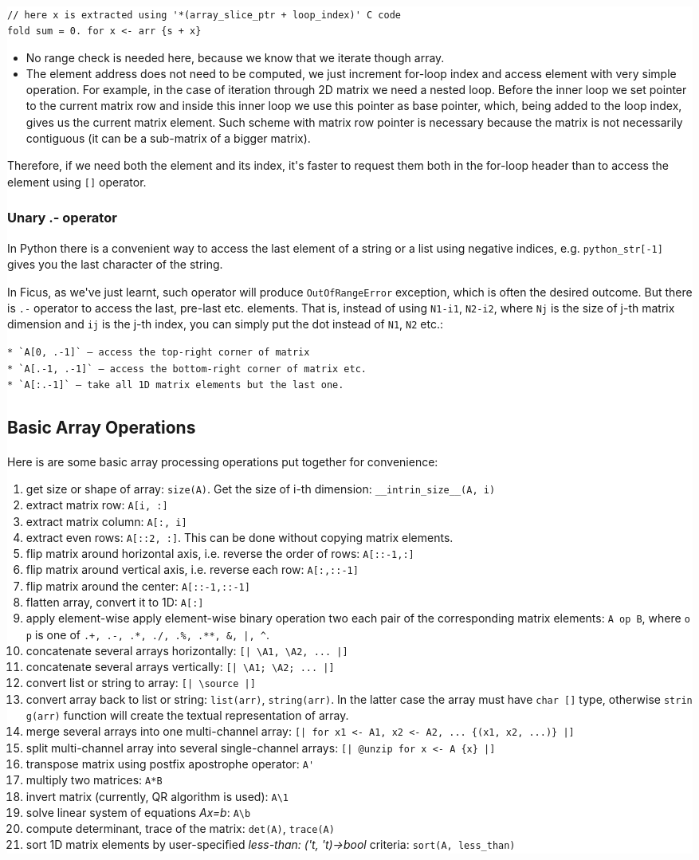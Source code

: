 ```
// here x is extracted using '*(array_slice_ptr + loop_index)' C code
fold sum = 0. for x <- arr {s + x}
```

* No range check is needed here, because we know that we iterate though array.
* The element address does not need to be computed, we just increment for-loop index and access element with very simple operation. For example, in the case of iteration through 2D matrix we need a nested loop. Before the inner loop we set pointer to the current matrix row and inside this inner loop we use this pointer as base pointer, which, being added to the loop index, gives us the current matrix element. Such scheme with matrix row pointer is necessary because the matrix is not necessarily contiguous (it can be a sub-matrix of a bigger matrix).

Therefore, if we need both the element and its index, it's faster to request them both in the for-loop header than to access the element using `[]` operator.

### Unary .- operator

In Python there is a convenient way to access the last element of a string or a list using negative indices, e.g. `python_str[-1]` gives you the last character of the string.

In Ficus, as we've just learnt, such operator will produce `OutOfRangeError` exception, which is often the desired outcome. But there is `.-` operator to access the last, pre-last etc. elements. That is, instead of using `N1-i1`, `N2-i2`, where `Nj` is the size of j-th matrix dimension and `ij` is the j-th index, you can simply put the dot instead of `N1`, `N2` etc.:

    * `A[0, .-1]` — access the top-right corner of matrix
    * `A[.-1, .-1]` — access the bottom-right corner of matrix etc.
    * `A[:.-1]` — take all 1D matrix elements but the last one.

## Basic Array Operations

Here is are some basic array processing operations put together for convenience:

1. get size or shape of array: `size(A)`. Get the size of i-th dimension: `__intrin_size__(A, i)`
1. extract matrix row: `A[i, :]`
2. extract matrix column: `A[:, i]`
3. extract even rows: `A[::2, :]`. This can be done without copying matrix elements.
4. flip matrix around horizontal axis, i.e. reverse the order of rows: `A[::-1,:]`
5. flip matrix around vertical axis, i.e. reverse each row: `A[:,::-1]`
6. flip matrix around the center: `A[::-1,::-1]`
7. flatten array, convert it to 1D: `A[:]`
8. apply element-wise apply element-wise binary operation two each pair of the corresponding matrix elements: `A op B`, where `op` is one of `.+, .-, .*, ./, .%, .**, &, |, ^`.
9. concatenate several arrays horizontally: `[| \A1, \A2, ... |]`
10. concatenate several arrays vertically: `[| \A1; \A2; ... |]`
11. convert list or string to array: `[| \source |]`
12. convert array back to list or string: `list(arr)`, `string(arr)`. In the latter case the array must have `char []` type, otherwise `string(arr)` function will create the textual representation of array.
12. merge several arrays into one multi-channel array: `[| for x1 <- A1, x2 <- A2, ... {(x1, x2, ...)} |]`
13. split multi-channel array into several single-channel arrays: `[| @unzip for x <- A {x} |]`
14. transpose matrix using postfix apostrophe operator: `A'`
15. multiply two matrices: `A*B`
16. invert matrix (currently, QR algorithm is used): `A\1`
17. solve linear system of equations *Ax=b*: `A\b`
18. compute determinant, trace of the matrix: `det(A)`, `trace(A)`
19. sort 1D matrix elements by user-specified *less-than: ('t, 't)->bool* criteria: `sort(A, less_than)`
